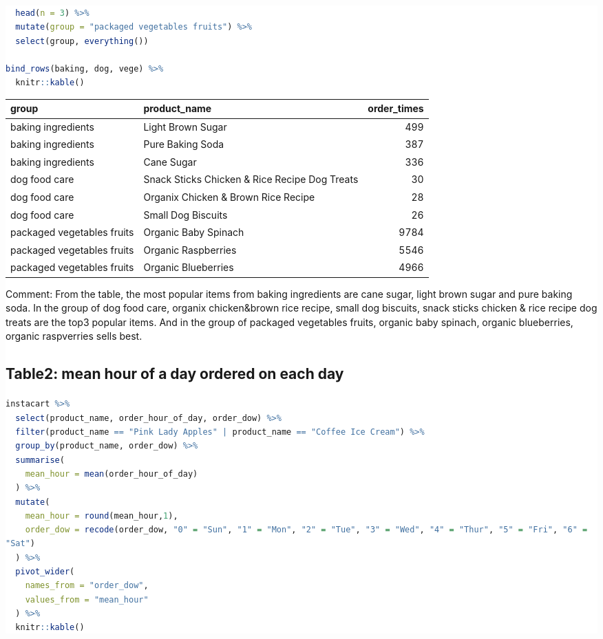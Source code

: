 ``` r
  head(n = 3) %>%
  mutate(group = "packaged vegetables fruits") %>%
  select(group, everything())

bind_rows(baking, dog, vege) %>%
  knitr::kable()
```

| group                      | product\_name                                 | order\_times |
| :------------------------- | :-------------------------------------------- | -----------: |
| baking ingredients         | Light Brown Sugar                             |          499 |
| baking ingredients         | Pure Baking Soda                              |          387 |
| baking ingredients         | Cane Sugar                                    |          336 |
| dog food care              | Snack Sticks Chicken & Rice Recipe Dog Treats |           30 |
| dog food care              | Organix Chicken & Brown Rice Recipe           |           28 |
| dog food care              | Small Dog Biscuits                            |           26 |
| packaged vegetables fruits | Organic Baby Spinach                          |         9784 |
| packaged vegetables fruits | Organic Raspberries                           |         5546 |
| packaged vegetables fruits | Organic Blueberries                           |         4966 |

Comment: From the table, the most popular items from baking ingredients
are cane sugar, light brown sugar and pure baking soda. In the group of
dog food care, organix chicken\&brown rice recipe, small dog biscuits,
snack sticks chicken & rice recipe dog treats are the top3 popular
items. And in the group of packaged vegetables fruits, organic baby
spinach, organic blueberries, organic raspverries sells best.

## Table2: mean hour of a day ordered on each day

``` r
instacart %>%
  select(product_name, order_hour_of_day, order_dow) %>%
  filter(product_name == "Pink Lady Apples" | product_name == "Coffee Ice Cream") %>%
  group_by(product_name, order_dow) %>%
  summarise(
    mean_hour = mean(order_hour_of_day)
  ) %>%
  mutate(
    mean_hour = round(mean_hour,1),
    order_dow = recode(order_dow, "0" = "Sun", "1" = "Mon", "2" = "Tue", "3" = "Wed", "4" = "Thur", "5" = "Fri", "6" = "Sat")
  ) %>%
  pivot_wider(
    names_from = "order_dow",
    values_from = "mean_hour"
  ) %>%  
  knitr::kable()
```
